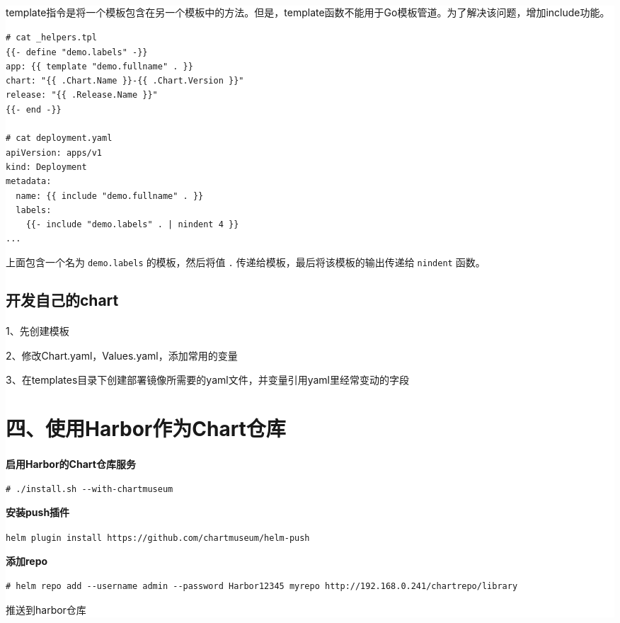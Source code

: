 

template指令是将一个模板包含在另一个模板中的方法。但是，template函数不能用于Go模板管道。为了解决该问题，增加include功能。



```
# cat _helpers.tpl
{{- define "demo.labels" -}}
app: {{ template "demo.fullname" . }}
chart: "{{ .Chart.Name }}-{{ .Chart.Version }}"
release: "{{ .Release.Name }}"
{{- end -}}

# cat deployment.yaml 
apiVersion: apps/v1
kind: Deployment
metadata:
  name: {{ include "demo.fullname" . }}
  labels:
    {{- include "demo.labels" . | nindent 4 }}
...
```



上面包含一个名为 `demo.labels` 的模板，然后将值 `.` 传递给模板，最后将该模板的输出传递给 `nindent` 函数。

## 开发自己的chart

1、先创建模板

2、修改Chart.yaml，Values.yaml，添加常用的变量

3、在templates目录下创建部署镜像所需要的yaml文件，并变量引用yaml里经常变动的字段

# 四、使用Harbor作为Chart仓库

**启用Harbor的Chart仓库服务**

```
# ./install.sh --with-chartmuseum
```

**安装push插件**

```
helm plugin install https://github.com/chartmuseum/helm-push
```

**添加repo**

```
# helm repo add --username admin --password Harbor12345 myrepo http://192.168.0.241/chartrepo/library
```

推送到harbor仓库
